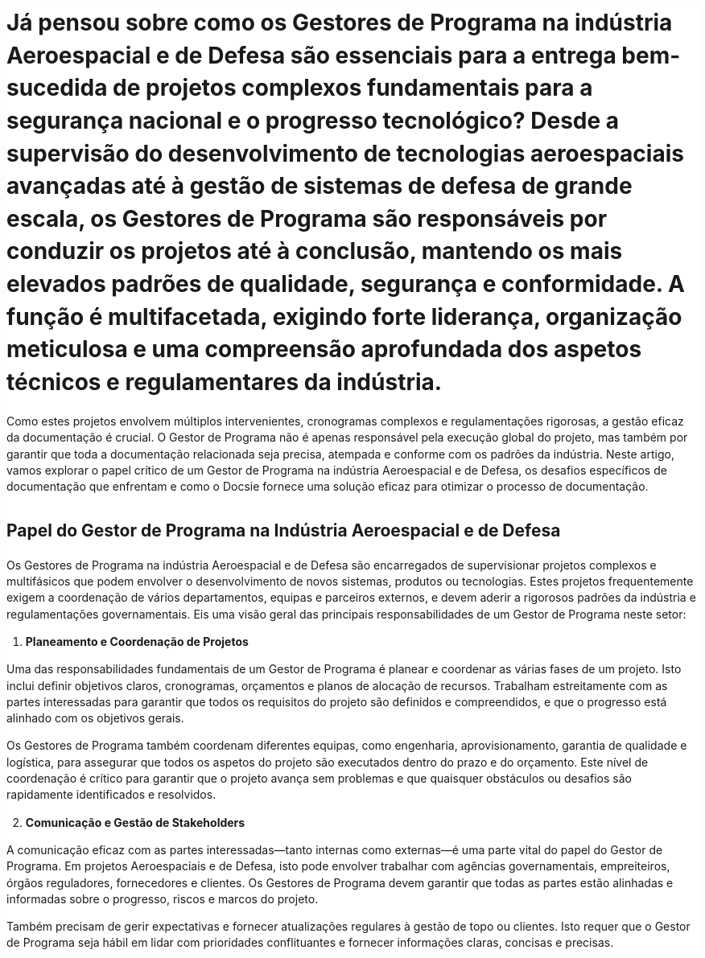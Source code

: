 # Já pensou sobre como os Gestores de Programa na indústria Aeroespacial e de Defesa são essenciais para a entrega bem-sucedida de projetos complexos fundamentais para a segurança nacional e o progresso tecnológico? Desde a supervisão do desenvolvimento de tecnologias aeroespaciais avançadas até à gestão de sistemas de defesa de grande escala, os Gestores de Programa são responsáveis por conduzir os projetos até à conclusão, mantendo os mais elevados padrões de qualidade, segurança e conformidade. A função é multifacetada, exigindo forte liderança, organização meticulosa e uma compreensão aprofundada dos aspetos técnicos e regulamentares da indústria.

Como estes projetos envolvem múltiplos intervenientes, cronogramas complexos e regulamentações rigorosas, a gestão eficaz da documentação é crucial. O Gestor de Programa não é apenas responsável pela execução global do projeto, mas também por garantir que toda a documentação relacionada seja precisa, atempada e conforme com os padrões da indústria. Neste artigo, vamos explorar o papel crítico de um Gestor de Programa na indústria Aeroespacial e de Defesa, os desafios específicos de documentação que enfrentam e como o Docsie fornece uma solução eficaz para otimizar o processo de documentação.

## Papel do Gestor de Programa na Indústria Aeroespacial e de Defesa

Os Gestores de Programa na indústria Aeroespacial e de Defesa são encarregados de supervisionar projetos complexos e multifásicos que podem envolver o desenvolvimento de novos sistemas, produtos ou tecnologias. Estes projetos frequentemente exigem a coordenação de vários departamentos, equipas e parceiros externos, e devem aderir a rigorosos padrões da indústria e regulamentações governamentais. Eis uma visão geral das principais responsabilidades de um Gestor de Programa neste setor:

1. **Planeamento e Coordenação de Projetos**

Uma das responsabilidades fundamentais de um Gestor de Programa é planear e coordenar as várias fases de um projeto. Isto inclui definir objetivos claros, cronogramas, orçamentos e planos de alocação de recursos. Trabalham estreitamente com as partes interessadas para garantir que todos os requisitos do projeto são definidos e compreendidos, e que o progresso está alinhado com os objetivos gerais.

Os Gestores de Programa também coordenam diferentes equipas, como engenharia, aprovisionamento, garantia de qualidade e logística, para assegurar que todos os aspetos do projeto são executados dentro do prazo e do orçamento. Este nível de coordenação é crítico para garantir que o projeto avança sem problemas e que quaisquer obstáculos ou desafios são rapidamente identificados e resolvidos.

2. **Comunicação e Gestão de Stakeholders**

A comunicação eficaz com as partes interessadas—tanto internas como externas—é uma parte vital do papel do Gestor de Programa. Em projetos Aeroespaciais e de Defesa, isto pode envolver trabalhar com agências governamentais, empreiteiros, órgãos reguladores, fornecedores e clientes. Os Gestores de Programa devem garantir que todas as partes estão alinhadas e informadas sobre o progresso, riscos e marcos do projeto.

Também precisam de gerir expectativas e fornecer atualizações regulares à gestão de topo ou clientes. Isto requer que o Gestor de Programa seja hábil em lidar com prioridades conflituantes e fornecer informações claras, concisas e precisas.
